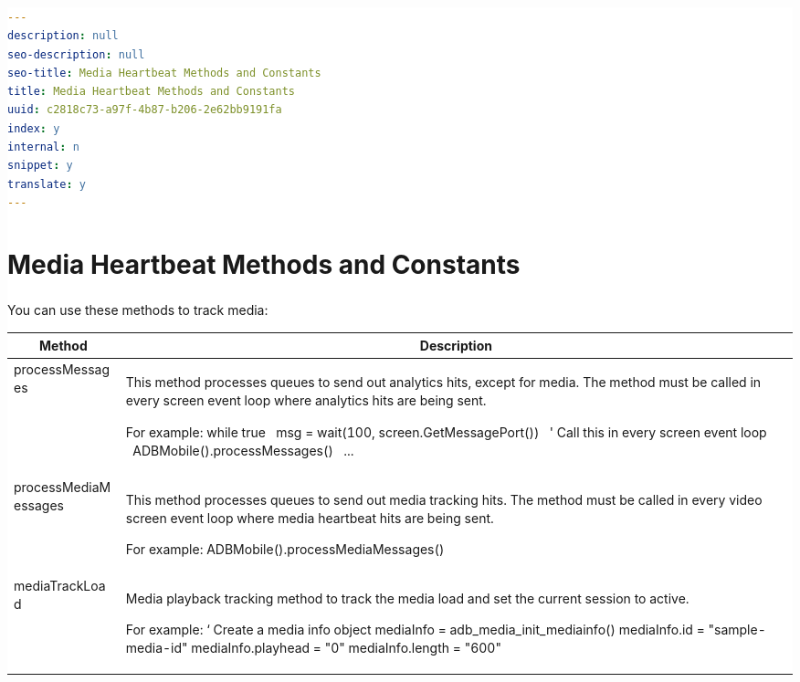```yaml
---
description: null
seo-description: null
seo-title: Media Heartbeat Methods and Constants
title: Media Heartbeat Methods and Constants
uuid: c2818c73-a97f-4b87-b206-2e62bb9191fa
index: y
internal: n
snippet: y
translate: y
---
```


# Media Heartbeat Methods and Constants


<a id="section_38ABEBD792524A209C55A370F243E2BE"></a>

You can use these methods to track media: 

<table id="table_500837799BAC4785AA8742B9B4A657A7"> 
 <thead> 
  <tr> 
   <th colname="col1" class="entry"> Method </th> 
   <th colname="col2" class="entry"> Description </th> 
  </tr> 
 </thead>
 <tbody> 
  <tr> 
   <td colname="col1"> <span class="codeph"> processMessages </span> </td> 
   <td colname="col2"> <p>This method processes queues to send out analytics hits, except for media. The method must be called in every screen event loop where analytics hits are being sent.</p> <p>For example: 
     <codeblock>
       while&nbsp;true 
      &nbsp;&nbsp;msg&nbsp;=&nbsp;wait(100,&nbsp;screen.GetMessagePort()) 
      &nbsp;&nbsp;'&nbsp;Call&nbsp;this&nbsp;in&nbsp;every&nbsp;screen&nbsp;event&nbsp;loop 
      &nbsp;&nbsp;ADBMobile().processMessages() 
      &nbsp;&nbsp;... 
     </codeblock> </p> </td> 
  </tr> 
  <tr> 
   <td colname="col1"> <span class="codeph"> processMediaMessages </span> </td> 
   <td colname="col2"> <p>This method processes queues to send out media tracking hits. The method must be called in every video screen event loop where media heartbeat hits are being sent.</p> <p>For example: 
     <codeblock>
       ADBMobile().processMediaMessages() 
     </codeblock> </p> </td> 
  </tr> 
  <tr> 
   <td colname="col1"> <span class="codeph"> mediaTrackLoad </span> </td> 
   <td colname="col2"> <p>Media playback tracking method to track the media load and set the current session to active.</p> <p>For example: 
     <codeblock>
       ‘&nbsp;Create&nbsp;a&nbsp;media&nbsp;info&nbsp;object 
      mediaInfo&nbsp;=&nbsp;adb_media_init_mediainfo() 
      mediaInfo.id&nbsp;=&nbsp;"sample-media-id" 
      mediaInfo.playhead&nbsp;=&nbsp;"0" 
      mediaInfo.length&nbsp;=&nbsp;"600" 
       